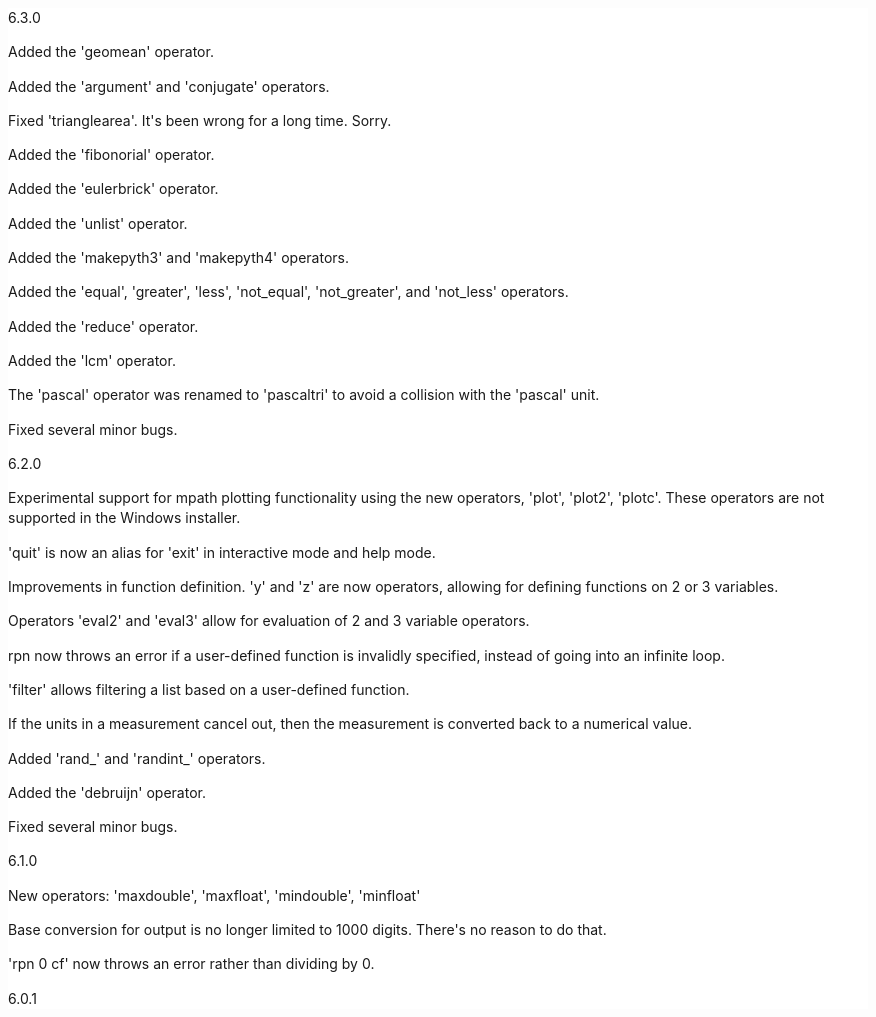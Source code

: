 6.3.0

Added the 'geomean' operator.

Added the 'argument' and 'conjugate' operators.

Fixed 'trianglearea'.  It's been wrong for a long time.  Sorry.

Added the 'fibonorial' operator.

Added the 'eulerbrick' operator.

Added the 'unlist' operator.

Added the 'makepyth3' and 'makepyth4' operators.

Added the 'equal', 'greater', 'less', 'not_equal', 'not_greater', and
'not_less' operators.

Added the 'reduce' operator.

Added the 'lcm' operator.

The 'pascal' operator was renamed to 'pascaltri' to avoid a collision with the 'pascal' unit.

Fixed several minor bugs.

6.2.0

Experimental support for mpath plotting functionality using the new
operators, 'plot', 'plot2', 'plotc'.  These operators are not supported
in the Windows installer.

'quit' is now an alias for 'exit' in interactive mode and help mode.

Improvements in function definition.  'y' and 'z' are now operators, allowing for defining functions on 2 or 3 variables.

Operators 'eval2' and 'eval3' allow for evaluation of 2 and 3 variable
operators.

rpn now throws an error if a user-defined function is invalidly specified, instead of going into an infinite loop.

'filter' allows filtering a list based on a user-defined function.

If the units in a measurement cancel out, then the measurement is converted back to a numerical value.

Added 'rand_' and 'randint_' operators.

Added the 'debruijn' operator.

Fixed several minor bugs.

6.1.0

New operators:  'maxdouble', 'maxfloat', 'mindouble', 'minfloat'

Base conversion for output is no longer limited to 1000 digits.  There's no reason to do that.

'rpn 0 cf' now throws an error rather than dividing by 0.

6.0.1
